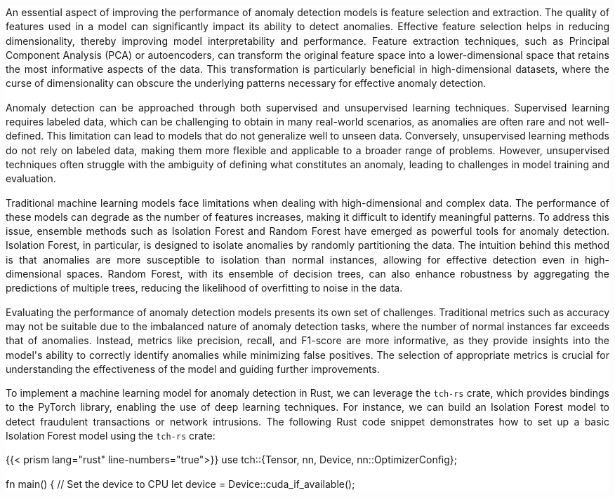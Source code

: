 <p style="text-align: justify;">
An essential aspect of improving the performance of anomaly detection models is feature selection and extraction. The quality of features used in a model can significantly impact its ability to detect anomalies. Effective feature selection helps in reducing dimensionality, thereby improving model interpretability and performance. Feature extraction techniques, such as Principal Component Analysis (PCA) or autoencoders, can transform the original feature space into a lower-dimensional space that retains the most informative aspects of the data. This transformation is particularly beneficial in high-dimensional datasets, where the curse of dimensionality can obscure the underlying patterns necessary for effective anomaly detection.
</p>

<p style="text-align: justify;">
Anomaly detection can be approached through both supervised and unsupervised learning techniques. Supervised learning requires labeled data, which can be challenging to obtain in many real-world scenarios, as anomalies are often rare and not well-defined. This limitation can lead to models that do not generalize well to unseen data. Conversely, unsupervised learning methods do not rely on labeled data, making them more flexible and applicable to a broader range of problems. However, unsupervised techniques often struggle with the ambiguity of defining what constitutes an anomaly, leading to challenges in model training and evaluation.
</p>

<p style="text-align: justify;">
Traditional machine learning models face limitations when dealing with high-dimensional and complex data. The performance of these models can degrade as the number of features increases, making it difficult to identify meaningful patterns. To address this issue, ensemble methods such as Isolation Forest and Random Forest have emerged as powerful tools for anomaly detection. Isolation Forest, in particular, is designed to isolate anomalies by randomly partitioning the data. The intuition behind this method is that anomalies are more susceptible to isolation than normal instances, allowing for effective detection even in high-dimensional spaces. Random Forest, with its ensemble of decision trees, can also enhance robustness by aggregating the predictions of multiple trees, reducing the likelihood of overfitting to noise in the data.
</p>

<p style="text-align: justify;">
Evaluating the performance of anomaly detection models presents its own set of challenges. Traditional metrics such as accuracy may not be suitable due to the imbalanced nature of anomaly detection tasks, where the number of normal instances far exceeds that of anomalies. Instead, metrics like precision, recall, and F1-score are more informative, as they provide insights into the model's ability to correctly identify anomalies while minimizing false positives. The selection of appropriate metrics is crucial for understanding the effectiveness of the model and guiding further improvements.
</p>

<p style="text-align: justify;">
To implement a machine learning model for anomaly detection in Rust, we can leverage the <code>tch-rs</code> crate, which provides bindings to the PyTorch library, enabling the use of deep learning techniques. For instance, we can build an Isolation Forest model to detect fraudulent transactions or network intrusions. The following Rust code snippet demonstrates how to set up a basic Isolation Forest model using the <code>tch-rs</code> crate:
</p>

{{< prism lang="rust" line-numbers="true">}}
use tch::{Tensor, nn, Device, nn::OptimizerConfig};

fn main() {
    // Set the device to CPU
    let device = Device::cuda_if_available();
    